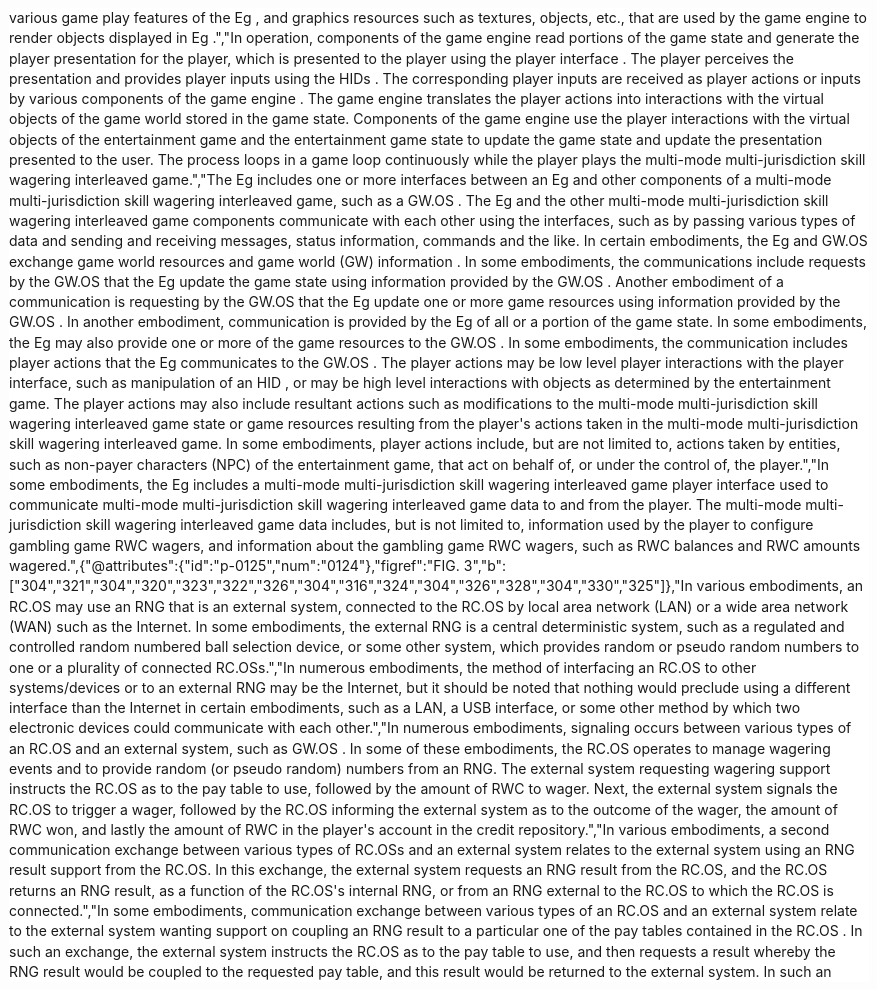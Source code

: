 various game play features of the Eg , and graphics resources such as textures, objects, etc., that are used by the game engine  to render objects displayed in Eg .","In operation, components of the game engine  read portions of the game state and generate the player presentation for the player, which is presented to the player using the player interface . The player perceives the presentation and provides player inputs using the HIDs . The corresponding player inputs are received as player actions or inputs by various components of the game engine . The game engine  translates the player actions into interactions with the virtual objects of the game world stored in the game state. Components of the game engine  use the player interactions with the virtual objects of the entertainment game and the entertainment game state to update the game state and update the presentation presented to the user. The process loops in a game loop continuously while the player plays the multi-mode multi-jurisdiction skill wagering interleaved game.","The Eg  includes one or more interfaces between an Eg  and other components of a multi-mode multi-jurisdiction skill wagering interleaved game, such as a GW.OS . The Eg  and the other multi-mode multi-jurisdiction skill wagering interleaved game components communicate with each other using the interfaces, such as by passing various types of data and sending and receiving messages, status information, commands and the like. In certain embodiments, the Eg  and GW.OS  exchange game world resources  and game world (GW) information . In some embodiments, the communications include requests by the GW.OS  that the Eg  update the game state  using information provided by the GW.OS . Another embodiment of a communication is requesting by the GW.OS  that the Eg  update one or more game resources using information provided by the GW.OS . In another embodiment, communication is provided by the Eg  of all or a portion of the game state. In some embodiments, the Eg  may also provide one or more of the game resources to the GW.OS . In some embodiments, the communication includes player actions that the Eg  communicates to the GW.OS . The player actions may be low level player interactions with the player interface, such as manipulation of an HID , or may be high level interactions with objects as determined by the entertainment game. The player actions may also include resultant actions such as modifications to the multi-mode multi-jurisdiction skill wagering interleaved game state or game resources resulting from the player's actions taken in the multi-mode multi-jurisdiction skill wagering interleaved game. In some embodiments, player actions include, but are not limited to, actions taken by entities, such as non-payer characters (NPC) of the entertainment game, that act on behalf of, or under the control of, the player.","In some embodiments, the Eg  includes a multi-mode multi-jurisdiction skill wagering interleaved game player interface  used to communicate multi-mode multi-jurisdiction skill wagering interleaved game data  to and from the player. The multi-mode multi-jurisdiction skill wagering interleaved game data  includes, but is not limited to, information used by the player to configure gambling game RWC wagers, and information about the gambling game RWC wagers, such as RWC balances and RWC amounts wagered.",{"@attributes":{"id":"p-0125","num":"0124"},"figref":"FIG. 3","b":["304","321","304","320","323","322","326","304","316","324","304","326","328","304","330","325"]},"In various embodiments, an RC.OS  may use an RNG that is an external system, connected to the RC.OS  by local area network (LAN) or a wide area network (WAN) such as the Internet. In some embodiments, the external RNG is a central deterministic system, such as a regulated and controlled random numbered ball selection device, or some other system, which provides random or pseudo random numbers to one or a plurality of connected RC.OSs.","In numerous embodiments, the method of interfacing an RC.OS  to other systems\/devices or to an external RNG may be the Internet, but it should be noted that nothing would preclude using a different interface than the Internet in certain embodiments, such as a LAN, a USB interface, or some other method by which two electronic devices could communicate with each other.","In numerous embodiments, signaling occurs between various types of an RC.OS  and an external system, such as GW.OS . In some of these embodiments, the RC.OS  operates to manage wagering events and to provide random (or pseudo random) numbers from an RNG. The external system requesting wagering support instructs the RC.OS  as to the pay table to use, followed by the amount of RWC to wager. Next, the external system signals the RC.OS  to trigger a wager, followed by the RC.OS  informing the external system as to the outcome of the wager, the amount of RWC won, and lastly the amount of RWC in the player's account in the credit repository.","In various embodiments, a second communication exchange between various types of RC.OSs and an external system relates to the external system using an RNG result support from the RC.OS. In this exchange, the external system requests an RNG result from the RC.OS, and the RC.OS returns an RNG result, as a function of the RC.OS's internal RNG, or from an RNG external to the RC.OS to which the RC.OS is connected.","In some embodiments, communication exchange between various types of an RC.OS  and an external system relate to the external system wanting support on coupling an RNG result to a particular one of the pay tables  contained in the RC.OS . In such an exchange, the external system instructs the RC.OS  as to the pay table  to use, and then requests a result whereby the RNG result would be coupled to the requested pay table, and this result would be returned to the external system. In such an